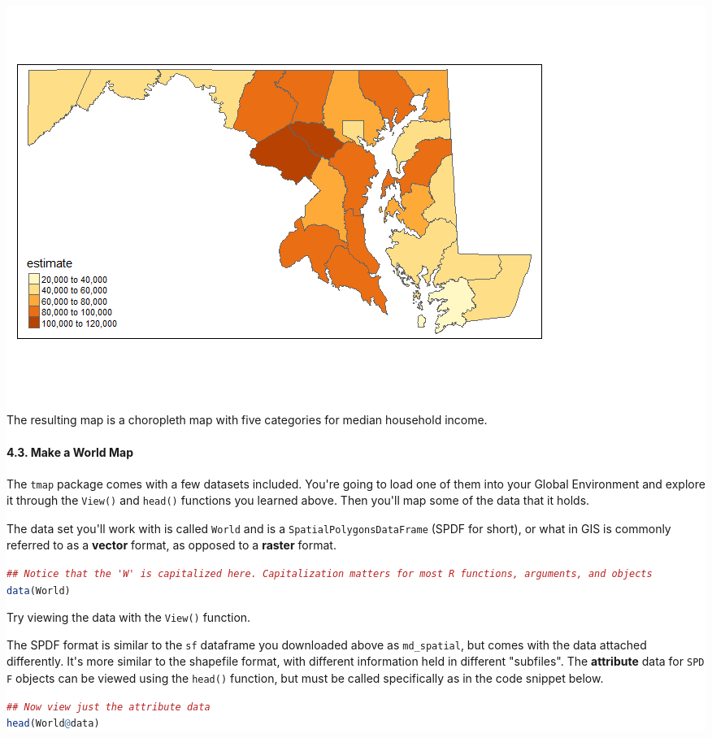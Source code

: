 ![](esda-r-lab_files/figure-html/unnamed-chunk-13-1.png)

The resulting map is a choropleth map with five categories for median household income. 

#### 4.3. Make a World Map
The ```tmap``` package comes with a few datasets included. You're going to load one of them into your Global Environment and explore it through the ```View()``` and ```head()``` functions you learned above. Then you'll map some of the data that it holds.

The data set you'll work with is called ```World``` and is a ```SpatialPolygonsDataFrame``` (SPDF for short), or what in GIS is commonly referred to as a **vector** format, as opposed to a **raster** format. 


```r
## Notice that the 'W' is capitalized here. Capitalization matters for most R functions, arguments, and objects
data(World)
```
Try viewing the data with the ```View()``` function.

The SPDF format is similar to the ```sf``` dataframe you downloaded above as ```md_spatial```, but comes with the data attached differently. It's more similar to the shapefile format, with different information held in different "subfiles". The **attribute** data for ```SPDF``` objects can be viewed using the ```head()``` function, but must be called specifically as in the code snippet below.

```r
## Now view just the attribute data
head(World@data)
```
